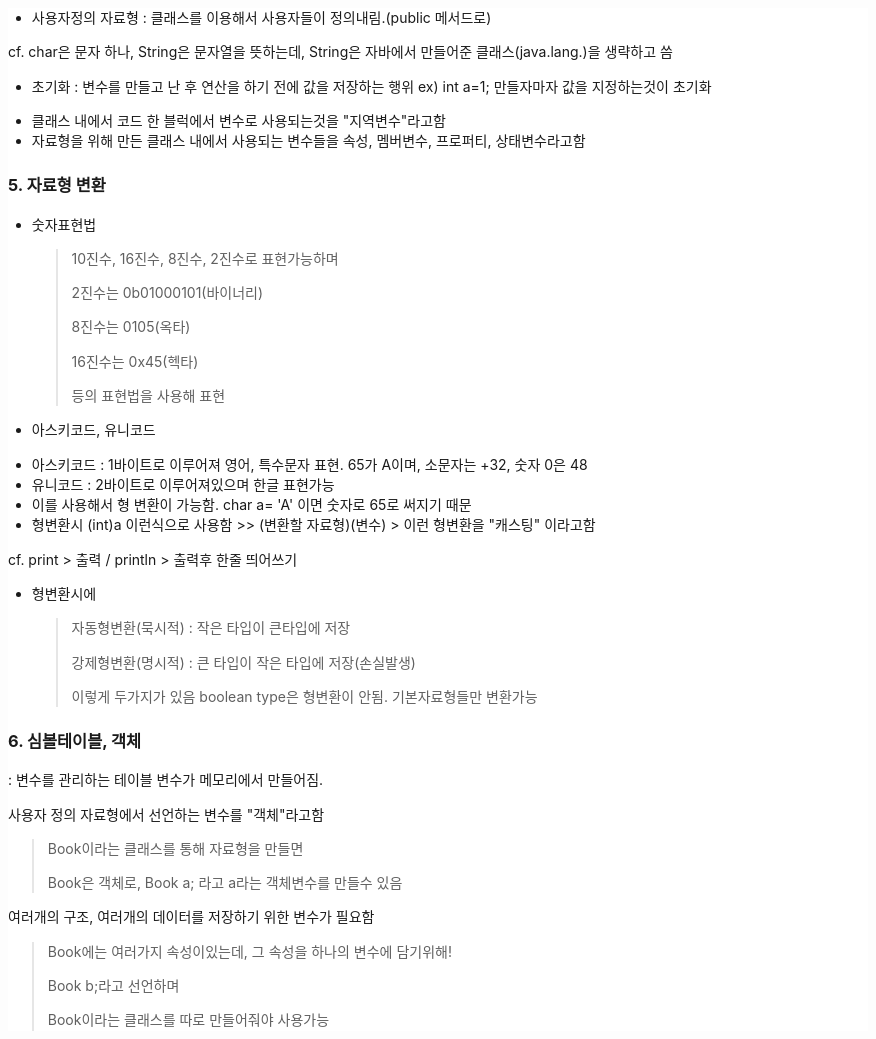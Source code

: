 - 사용자정의 자료형
: 클래스를 이용해서 사용자들이 정의내림.(public 메서드로)

cf. char은 문자 하나, String은 문자열을 뜻하는데, String은 자바에서 만들어준 클래스(java.lang.)을 생략하고 씀

- 초기화
  : 변수를 만들고 난 후 연산을 하기 전에 값을 저장하는 행위
  ex) int a=1;
  만들자마자 값을 지정하는것이 초기화

* 클래스 내에서 코드 한 블럭에서 변수로 사용되는것을 "지역변수"라고함
* 자료형을 위해 만든 클래스 내에서 사용되는 변수들을 속성, 멤버변수, 프로퍼티, 상태변수라고함

### 5. 자료형 변환

* 숫자표현법
  > 10진수, 16진수, 8진수, 2진수로 표현가능하며
  >
  > 2진수는 0b01000101(바이너리)
  >
  > 8진수는 0105(옥타)
  > 
  > 16진수는 0x45(헥타)
  > 
  > 등의 표현법을 사용해 표현

- 아스키코드, 유니코드
* 아스키코드 : 1바이트로 이루어져 영어, 특수문자 표현. 65가 A이며, 소문자는 +32, 숫자 0은 48
* 유니코드 : 2바이트로 이루어져있으며 한글 표현가능
* 이를 사용해서 형 변환이 가능함. char a= 'A' 이면 숫자로 65로 써지기 때문
* 형변환시 (int)a 이런식으로 사용함 >> (변환할 자료형)(변수)  > 이런 형변환을 "캐스팅" 이라고함

cf. print > 출력 / println > 출력후 한줄 띄어쓰기

- 형변환시에
  >자동형변환(묵시적) : 작은 타입이 큰타입에 저장
  >
  >강제형변환(명시적) : 큰 타입이 작은 타입에 저장(손실발생)
  >
  > 이렇게 두가지가 있음 boolean type은 형변환이 안됨. 기본자료형들만 변환가능

### 6. 심볼테이블, 객체

: 변수를 관리하는 테이블
변수가 메모리에서 만들어짐.

사용자 정의 자료형에서 선언하는 변수를 "객체"라고함
> Book이라는 클래스를 통해 자료형을 만들면
> 
> Book은 객체로, Book a; 라고 a라는 객체변수를 만들수 있음

여러개의 구조, 여러개의 데이터를 저장하기 위한 변수가 필요함
> Book에는 여러가지 속성이있는데, 그 속성을 하나의 변수에 담기위해!
> 
> Book b;라고 선언하며
> 
> Book이라는 클래스를 따로 만들어줘야 사용가능
